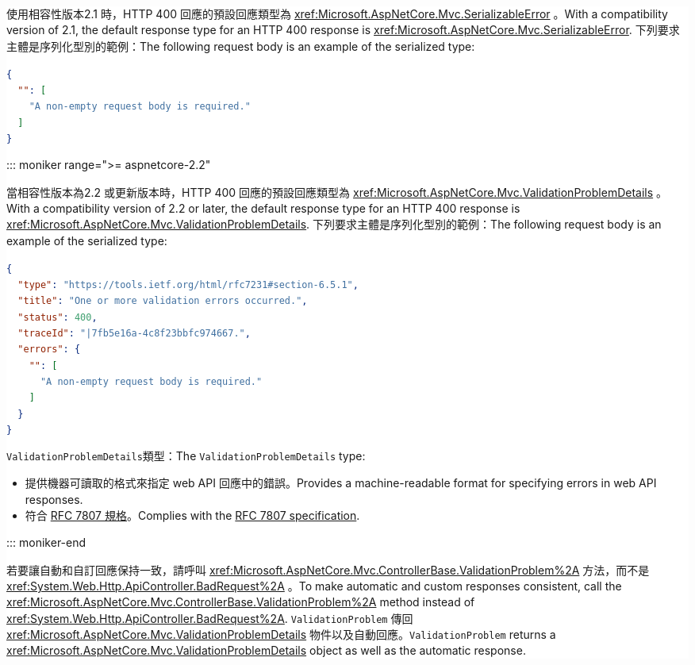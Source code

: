 <span data-ttu-id="07b95-174">使用相容性版本2.1 時，HTTP 400 回應的預設回應類型為 <xref:Microsoft.AspNetCore.Mvc.SerializableError> 。</span><span class="sxs-lookup"><span data-stu-id="07b95-174">With a compatibility version of 2.1, the default response type for an HTTP 400 response is <xref:Microsoft.AspNetCore.Mvc.SerializableError>.</span></span> <span data-ttu-id="07b95-175">下列要求主體是序列化型別的範例：</span><span class="sxs-lookup"><span data-stu-id="07b95-175">The following request body is an example of the serialized type:</span></span>

```json
{
  "": [
    "A non-empty request body is required."
  ]
}
```

::: moniker range=">= aspnetcore-2.2"

<span data-ttu-id="07b95-176">當相容性版本為2.2 或更新版本時，HTTP 400 回應的預設回應類型為 <xref:Microsoft.AspNetCore.Mvc.ValidationProblemDetails> 。</span><span class="sxs-lookup"><span data-stu-id="07b95-176">With a compatibility version of 2.2 or later, the default response type for an HTTP 400 response is <xref:Microsoft.AspNetCore.Mvc.ValidationProblemDetails>.</span></span> <span data-ttu-id="07b95-177">下列要求主體是序列化型別的範例：</span><span class="sxs-lookup"><span data-stu-id="07b95-177">The following request body is an example of the serialized type:</span></span>

```json
{
  "type": "https://tools.ietf.org/html/rfc7231#section-6.5.1",
  "title": "One or more validation errors occurred.",
  "status": 400,
  "traceId": "|7fb5e16a-4c8f23bbfc974667.",
  "errors": {
    "": [
      "A non-empty request body is required."
    ]
  }
}
```

<span data-ttu-id="07b95-178">`ValidationProblemDetails`類型：</span><span class="sxs-lookup"><span data-stu-id="07b95-178">The `ValidationProblemDetails` type:</span></span>

* <span data-ttu-id="07b95-179">提供機器可讀取的格式來指定 web API 回應中的錯誤。</span><span class="sxs-lookup"><span data-stu-id="07b95-179">Provides a machine-readable format for specifying errors in web API responses.</span></span>
* <span data-ttu-id="07b95-180">符合 [RFC 7807 規格](https://tools.ietf.org/html/rfc7807)。</span><span class="sxs-lookup"><span data-stu-id="07b95-180">Complies with the [RFC 7807 specification](https://tools.ietf.org/html/rfc7807).</span></span>

::: moniker-end

<span data-ttu-id="07b95-181">若要讓自動和自訂回應保持一致，請呼叫 <xref:Microsoft.AspNetCore.Mvc.ControllerBase.ValidationProblem%2A> 方法，而不是 <xref:System.Web.Http.ApiController.BadRequest%2A> 。</span><span class="sxs-lookup"><span data-stu-id="07b95-181">To make automatic and custom responses consistent, call the <xref:Microsoft.AspNetCore.Mvc.ControllerBase.ValidationProblem%2A> method instead of <xref:System.Web.Http.ApiController.BadRequest%2A>.</span></span> <span data-ttu-id="07b95-182">`ValidationProblem` 傳回 <xref:Microsoft.AspNetCore.Mvc.ValidationProblemDetails> 物件以及自動回應。</span><span class="sxs-lookup"><span data-stu-id="07b95-182">`ValidationProblem` returns a <xref:Microsoft.AspNetCore.Mvc.ValidationProblemDetails> object as well as the automatic response.</span></span>
